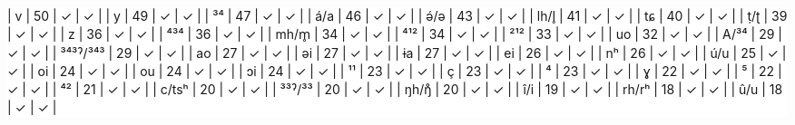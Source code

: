 | v | 50 | ✓ | ✓ |
| y | 49 | ✓ | ✓ |
| ³⁴ | 47 | ✓ | ✓ |
| á/a | 46 | ✓ | ✓ |
| ə́/ə | 43 | ✓ | ✓ |
| lh/l̥ | 41 | ✓ | ✓ |
| tɕ | 40 | ✓ | ✓ |
| ṭ/ʈ | 39 | ✓ | ✓ |
| z | 36 | ✓ | ✓ |
| ⁴³⁴ | 36 | ✓ | ✓ |
| mh/m̥ | 34 | ✓ | ✓ |
| ⁴¹² | 34 | ✓ | ✓ |
| ²¹² | 33 | ✓ | ✓ |
| uo | 32 | ✓ | ✓ |
| A/³⁴ | 29 | ✓ | ✓ |
| ³⁴³ˀ/³⁴³ | 29 | ✓ | ✓ |
| ao | 27 | ✓ | ✓ |
| əi | 27 | ✓ | ✓ |
| ɨa | 27 | ✓ | ✓ |
| ei | 26 | ✓ | ✓ |
| nʰ | 26 | ✓ | ✓ |
| ú/u | 25 | ✓ | ✓ |
| oi | 24 | ✓ | ✓ |
| ou | 24 | ✓ | ✓ |
| ɔi | 24 | ✓ | ✓ |
| ¹¹ | 23 | ✓ | ✓ |
| ç | 23 | ✓ | ✓ |
| ⁴ | 23 | ✓ | ✓ |
| ɣ | 22 | ✓ | ✓ |
| ⁵ | 22 | ✓ | ✓ |
| ⁴² | 21 | ✓ | ✓ |
| c/tsʰ | 20 | ✓ | ✓ |
| ³³ˀ/³³ | 20 | ✓ | ✓ |
| ŋh/ŋ̊ | 20 | ✓ | ✓ |
| î/i | 19 | ✓ | ✓ |
| rh/rʰ | 18 | ✓ | ✓ |
| û/u | 18 | ✓ | ✓ |